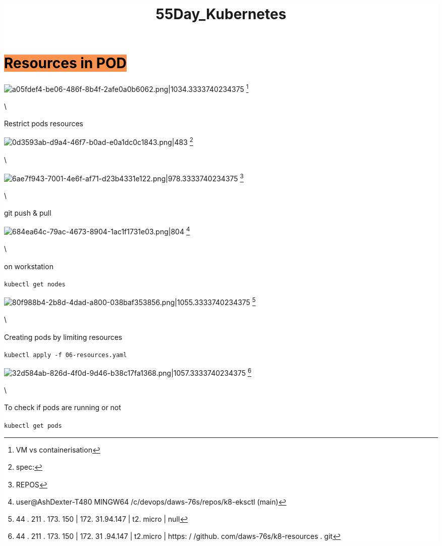 ﻿---
title: 55Day_Kubernetes
uuid: ab83b9de-3f3f-11ef-b6cc-26e37c279344
version: 605
created: '2024-07-11T10:10:16+05:30'
tags:
  - kubernetes
---

# <mark style="background-color:#f8914d;">**Resources in POD**</mark>

![a05fdef4-be06-486f-8b4f-2afe0a0b6062.png|1034.3333740234375](https://images.amplenote.com/ab83b9de-3f3f-11ef-b6cc-26e37c279344/a05fdef4-be06-486f-8b4f-2afe0a0b6062.png) [^1]

\

Restrict pods resources

![0d3593ab-d9a4-46f7-b0ad-e0a1dc0c1843.png|483](https://images.amplenote.com/ab83b9de-3f3f-11ef-b6cc-26e37c279344/0d3593ab-d9a4-46f7-b0ad-e0a1dc0c1843.png) [^2]

\

![6ae7f943-7001-4e6f-af71-d23b4331e122.png|978.3333740234375](https://images.amplenote.com/ab83b9de-3f3f-11ef-b6cc-26e37c279344/6ae7f943-7001-4e6f-af71-d23b4331e122.png) [^3]

\

git push & pull

![684ea64c-79ac-4673-8904-1ac1f1731e03.png|804](https://images.amplenote.com/ab83b9de-3f3f-11ef-b6cc-26e37c279344/684ea64c-79ac-4673-8904-1ac1f1731e03.png) [^4]

\

on workstation

```
kubectl get nodes
```

![80f988b4-2b8d-4dad-a800-038baf353856.png|1055.3333740234375](https://images.amplenote.com/ab83b9de-3f3f-11ef-b6cc-26e37c279344/80f988b4-2b8d-4dad-a800-038baf353856.png) [^5]

\

Creating pods by limiting resources

```
kubectl apply -f 06-resources.yaml
```

![32d584ab-826d-4f0d-9d46-b38c17fa1368.png|1057.3333740234375](https://images.amplenote.com/ab83b9de-3f3f-11ef-b6cc-26e37c279344/32d584ab-826d-4f0d-9d46-b38c17fa1368.png) [^6]

\

To check if pods are running or not

```
kubectl get pods
```


[^1]: VM vs containerisation
[^2]: spec:
[^3]: REPOS
[^4]: user@AshDexter-T480 MINGW64 /c/devops/daws-76s/repos/k8-eksctl (main)
[^5]: 44 . 211 . 173. 150 \| 172. 31.94.147 \| t2. micro \| null
[^6]: 44 . 211 . 173. 150 \| 172. 31 .94.147 \| t2.micro \| https: / /github. com/daws-76s/k8-resources . git
[^7]: 44 . 211 . 173. 150 \| 172 . 31 . 94.147 \| t2.micro \| https: / /github. com/daws-76s/k8-resources .git
[^8]: 44 . 211 . 173. 150 \| 172 . 31 . 94.147 \| t2.micro \| https: / /github. com/daws-76s/k8-resources . git
[^9]: configuration store
[^10]: ConfigMaps
[^11]: REPOS
[^12]: V REPOS
[^13]: 44 . 211 . 173. 150 \| 172. 31. 94.147 \| t2. micro \| https: //github. com/daws-76s/k8-resources . git
[^14]: 44 . 211 . 173. 150 \| 172. 31. 94. 147 \| t2. micro \| https: //github. com/daws-76s/k8-resources . git
[^15]: 44 . 211 . 173. 150 \| 172. 31.94.147 \| t2. micro \| https: / /github. com/daws-76s/k8-resources . git
[^16]: 44 . 211 . 173. 150 \| 172 . 31 . 94.147 \| t2.micro \| https: //github. com/daws-76s/k8-resources . git
[^17]: 44 . 211 . 173.150 \| 172. 31. 94.147 \| t2.micro \| https: / /github. com/daws-76s/k8-resources . git
[^18]: 44 . 211 . 173. 150 \| 172. 31. 94. 147 \| t2.micro \| https: / /github. com/daws-76s/k8-resources . git
[^19]: 44 . 211 . 173. 150 \| 172. 31. 94.147 \| t2. micro \| https: //github. com/daws-76s/k8-resources . git
[^20]: 29
[^21]: 44 . 211 . 173. 150 \| 172. 31 . 94. 147 \| t2.micro \| https: / /github. com/daws-76s/k8-resources . git
[^22]: 44 . 211 . 173. 150 \| 172. 31 .94.147 \| t2.micro \| https: / /github. com/daws-76s/k8-resources . git
[^23]: Secrets
[^24]: user@AshDexter-T480 MINGW64 /c/devops/daws-76s/repos/k8-resources (main)
[^25]: user@AshDexter-T480 MINGW64 /c/devops/daws-76s/repos/k8-resources (main)
[^26]: REPOS
[^27]: EXPLORER
[^28]: 44 . 211 . 173. 150 \| 172. 31. 94.147 \| t2.micro \| https: / /github. com/daws-76s/k8-resources . git
[^29]: 44 . 211 . 173. 150 \| 172. 31 . 94.147 \| t2. micro \| https: //github. com/daws-76s/k8-resources . git
[^30]: Services
[^31]: Service
[^32]: REPOS
[^33]: 25
[^34]: \[ centos@ip-172-31-94-147 \~/k8-resources/02-pods \]$ git pull
[^35]: 44 . 211 . 173. 150 \| 172. 31.94.147 \| t2.micro \| https: //github. com/daws-76s/k8-resources . git
[^36]: 44 . 211 . 173. 150 \| 172. 31. 94.147 \| t2.micro \| https : / /github. com/daws-76s/k8-resources .git
[^37]: 44 . 211 . 173. 150 \| 172 . 31 .94.147 \| t2.micro \| https: //github. com/daws-76s/k8-resources . git
[^38]: 44 . 211 . 173. 150 \| 172. 31.94.147 \| t2.micro \| https: / /github. com/daws-76s/k8-resources . git
[^39]: pod-2
[^40]: root@hello-pod: /# curl nginx-service
[^41]: EXPLORER
[^42]: 44 . 211 . 173. 150 \| 172. 31.94.147 \| t2.micro \| https: //github. com/daws-76s/k8-resources .git
[^43]: 44 . 211 . 173. 150 \| 172. 31. 94.147 \| t2.micro \| https: //github. com/daws-76s/k8-resources . git
[^44]: 30133
[^45]: Instances (4) Info
[^46]: Inbound rules Info
[^47]: SecurityGroup \| EC2 \| us-e X \| SecurityGroups \| EC2 \| us. x \| roboshop \| Clusters \| Els:' x \| / k&.drawio - draw.io
[^48]: v
[^49]: REPOS
[^50]: 44 . 211 . 173. 150 \| 172 . 31 . 94.147 \| t2.micro \| https: //github. com/daws-76s/k8-resources .git
[^51]: 44 . 211 . 173. 150 \| 172. 31 .94.147 \| t2.micro \| https: / /github. com/daws-76s/k8-resources . git
[^52]: 44 . 211 . 173. 150 \| 172. 31.94.147 \| t2.micro \| https: //github. com/daws-76s/k8-resources. git
[^53]: aws
[^54]: Listeners
[^55]: LoadBalancer
[^56]: 30133
[^57]: F
[^58]: REPOS
[^59]: \[ centos@ip-172-31-94-147 \~/k8-resources/service \]$ git pull
[^60]: 44 . 211 . 173. 150 \| 172 . 31. 94.147 \| t2.micro \| https: //github. com/daws-76s/k8-resources .git
[^61]: 44 . 211 . 173. 150 \| 172 . 31. 94.147 \| t2. micro \| https: //github. com/daws-76s/k8-resou
[^62]: 44 . 211 . 173. 150 \| 172. 31 . 94.147 \| t2. micro \| https: //github. com/daws-76s/k8-resources. git
[^63]: nginx-rs-<random-id>
[^64]: catalogue : 1 . 0.0
[^65]: catalogue : 1. 0.0
[^66]: V REPOS
[^67]: 44 . 211. 173. 150 \| 172. 31. 94. 147 \| t2. micro \| https: //github. com/da
[^68]: 44 . 211 . 173. 150 \| 172. 31.94. 147 \| t2.micro \| https: / /github. com/daws-76s/k8-resources . git
[^69]: 44 . 211 . 173. 150 \| 172. 31. 94.147 \| t2.micro \| https: / /github. com/daws-76s/k8-resources .git
[^70]: DS
[^71]: EXPLORER
[^72]: 44 . 211 . 173. 150 \| 172. 31. 94.147 \| t2.micro \| https: //github. com/daws-76s/k8-reso
[^73]: 44 . 211 . 173. 150 \| 172 . 31. 94.147 \| t2.micro \| https: //github. com/daws-76s/k8-resources . git
[^74]: DS
[^75]: DS